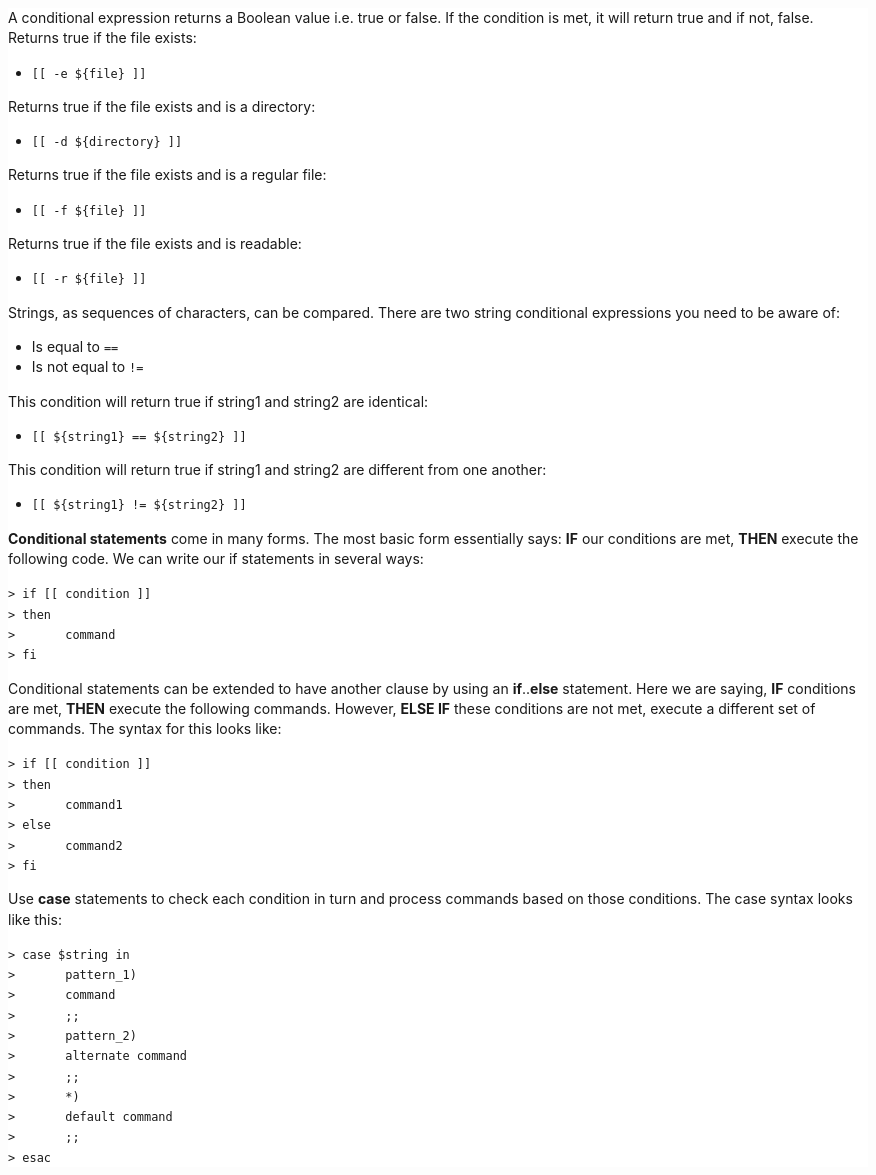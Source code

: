 A conditional expression returns a Boolean value i.e. true or false. If the condition is met, it will return true and if not, false.
Returns true if the file exists:
- `[[ -e ${file} ]]`

Returns true if the file exists and is a directory:
- `[[ -d ${directory} ]]`

Returns true if the file exists and is a regular file:
- `[[ -f ${file} ]]`

Returns true if the file exists and is readable:
- `[[ -r ${file} ]]`

Strings, as sequences of characters, can be compared. There are two string conditional expressions you need to be aware of:
- Is equal to `==`
- Is not equal to `!=`

This condition will return true if string1 and string2 are identical:
- `[[ ${string1} == ${string2} ]]`

This condition will return true if string1 and string2 are different from one another:
- `[[ ${string1} != ${string2} ]]`

**Conditional statements** come in many forms. The most basic form essentially says: **IF** our conditions are met, **THEN** execute the following code.
We can write our if statements in several ways:
```
> if [[ condition ]]
> then
>    	command
> fi
```

Conditional statements can be extended to have another clause by using an **if**..**else** statement. Here we are saying, **IF**  conditions are met, **THEN** execute the following commands. However, **ELSE IF** these conditions are not met, execute a different set of commands.
The syntax for this looks like:
```
> if [[ condition ]]
> then
>    	command1
> else
>    	command2
> fi
```

Use **case** statements to check each condition in turn and process commands based on those conditions. The case syntax looks like this:
```
> case $string in
>    	pattern_1)
>      	command
>     	;;
>    	pattern_2)
>      	alternate command
>      	;;
>    	*)
>      	default command
>      	;;
> esac
```
